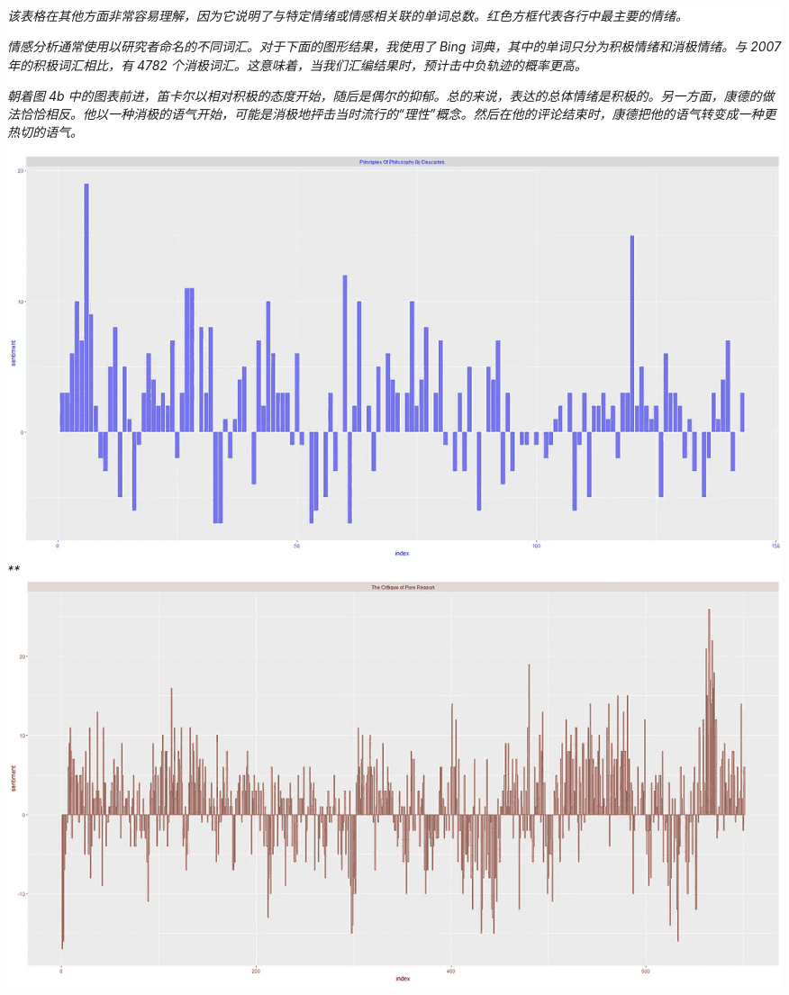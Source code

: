 *该表格在其他方面非常容易理解，因为它说明了与特定情绪或情感相关联的单词总数。红色方框代表各行中最主要的情绪。*

*情感分析通常使用以研究者命名的不同词汇。对于下面的图形结果，我使用了 Bing 词典，其中的单词只分为积极情绪和消极情绪。与 2007 年的积极词汇相比，有 4782 个消极词汇。这意味着，当我们汇编结果时，预计击中负轨迹的概率更高。*

*朝着图 4b 中的图表前进，笛卡尔以相对积极的态度开始，随后是偶尔的抑郁。总的来说，表达的总体情绪是积极的。另一方面，康德的做法恰恰相反。他以一种消极的语气开始，可能是消极地抨击当时流行的“理性”概念。然后在他的评论结束时，康德把他的语气转变成一种更热切的语气。*

*![](img/1394d01d7bae5e11d810b7155a3ccf18.png)**![](img/4bf0bab3447a1e845bc58eeea49127b7.png)*

